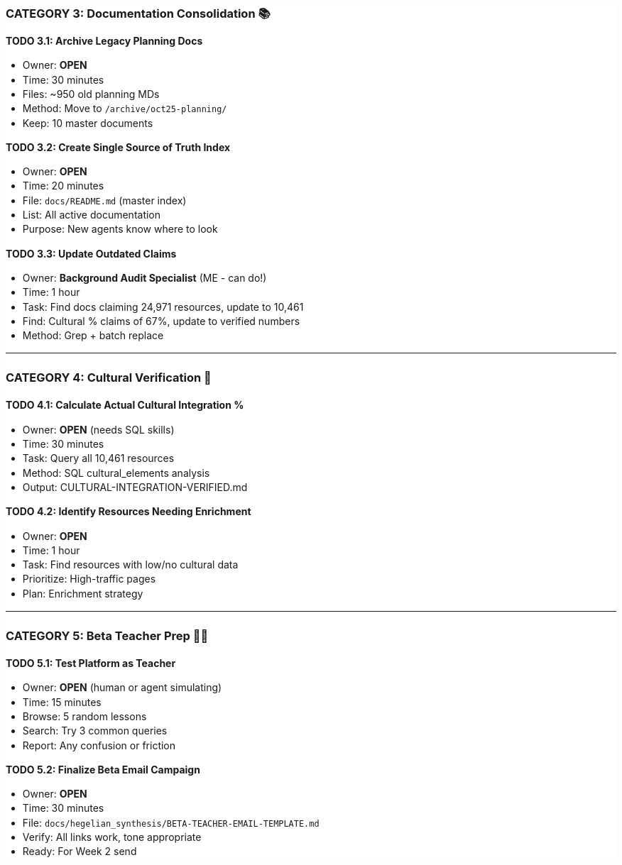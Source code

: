
### **CATEGORY 3: Documentation Consolidation** 📚

**TODO 3.1: Archive Legacy Planning Docs**
- Owner: **OPEN**
- Time: 30 minutes
- Files: ~950 old planning MDs
- Method: Move to `/archive/oct25-planning/`
- Keep: 10 master documents

**TODO 3.2: Create Single Source of Truth Index**
- Owner: **OPEN**
- Time: 20 minutes
- File: `docs/README.md` (master index)
- List: All active documentation
- Purpose: New agents know where to look

**TODO 3.3: Update Outdated Claims**
- Owner: **Background Audit Specialist** (ME - can do!)
- Time: 1 hour
- Task: Find docs claiming 24,971 resources, update to 10,461
- Find: Cultural % claims of 67%, update to verified numbers
- Method: Grep + batch replace

---

### **CATEGORY 4: Cultural Verification** 🌿

**TODO 4.1: Calculate Actual Cultural Integration %**
- Owner: **OPEN** (needs SQL skills)
- Time: 30 minutes
- Task: Query all 10,461 resources
- Method: SQL cultural_elements analysis
- Output: CULTURAL-INTEGRATION-VERIFIED.md

**TODO 4.2: Identify Resources Needing Enrichment**
- Owner: **OPEN**
- Time: 1 hour
- Task: Find resources with low/no cultural data
- Prioritize: High-traffic pages
- Plan: Enrichment strategy

---

### **CATEGORY 5: Beta Teacher Prep** 👩‍🏫

**TODO 5.1: Test Platform as Teacher**
- Owner: **OPEN** (human or agent simulating)
- Time: 15 minutes
- Browse: 5 random lessons
- Search: Try 3 common queries
- Report: Any confusion or friction

**TODO 5.2: Finalize Beta Email Campaign**
- Owner: **OPEN**
- Time: 30 minutes
- File: `docs/hegelian_synthesis/BETA-TEACHER-EMAIL-TEMPLATE.md`
- Verify: All links work, tone appropriate
- Ready: For Week 2 send
